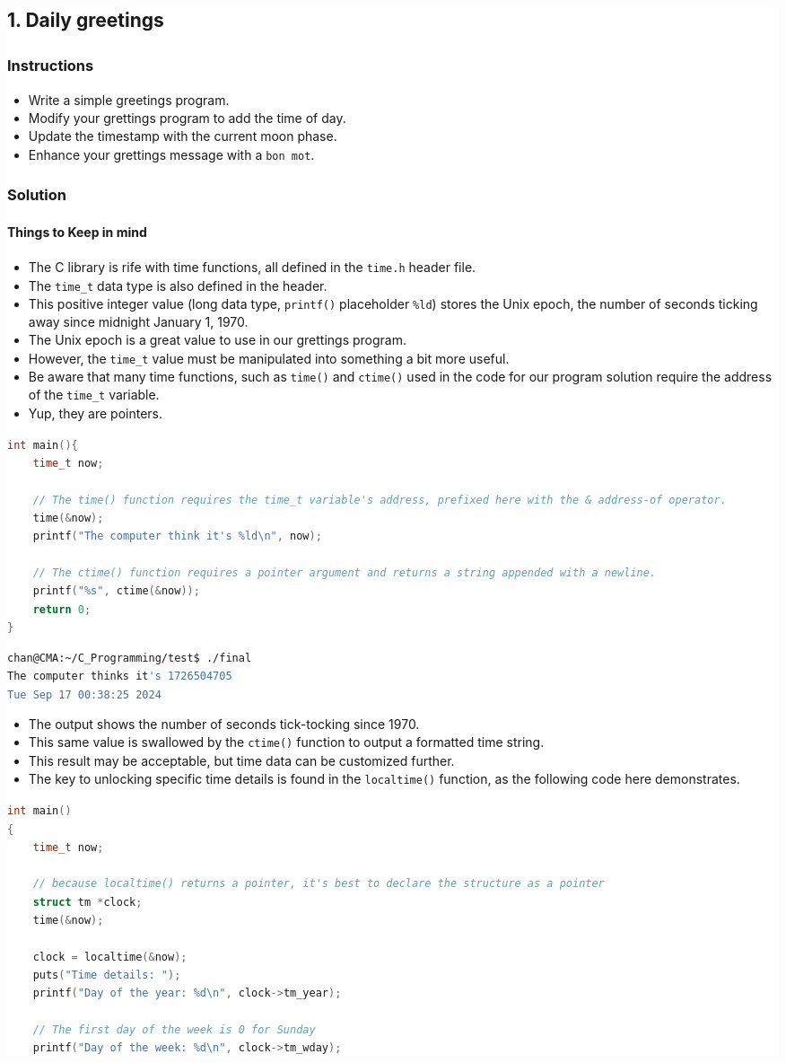 ## 1. Daily greetings

### Instructions

- Write a simple greetings program.
- Modify your grettings program to add the time of day.
- Update the timestamp with the current moon phase.
- Enhance your grettings message with a `bon mot`.

### Solution 

#### Things to Keep in mind

- The C library is rife with time functions, all defined in the `time.h` header file.
- The `time_t` data type is also defined in the header.
- This positive integer value (long data type, `printf()` placeholder `%ld`) stores the Unix epoch, the number of seconds ticking away since midnight January 1, 1970.
- The Unix epoch is a great value to use in our grettings program.
- However, the `time_t` value must be manipulated into something a bit more useful.
- Be aware that many time functions, such as `time()` and `ctime()` used in the code for our program solution require the address of the `time_t` variable. 
- Yup, they are pointers.

```C
int main(){
    time_t now;
    
    // The time() function requires the time_t variable's address, prefixed here with the & address-of operator.
    time(&now);
    printf("The computer think it's %ld\n", now);
    
    // The ctime() function requires a pointer argument and returns a string appended with a newline.
    printf("%s", ctime(&now));
    return 0;
}
```

```sh
chan@CMA:~/C_Programming/test$ ./final
The computer thinks it's 1726504705
Tue Sep 17 00:38:25 2024
```

- The output shows the number of seconds tick-tocking since 1970.
- This same value is swallowed by the `ctime()` function to output a formatted time string.
- This result may be acceptable, but time data can be customized further.
- The key to unlocking specific time details is found in the `localtime()` function, as the following code here demonstrates.

```C
int main()
{
    time_t now;
    
    // because localtime() returns a pointer, it's best to declare the structure as a pointer
    struct tm *clock;
    time(&now);

    clock = localtime(&now);
    puts("Time details: ");
    printf("Day of the year: %d\n", clock->tm_year);
    
    // The first day of the week is 0 for Sunday
    printf("Day of the week: %d\n", clock->tm_wday);
```